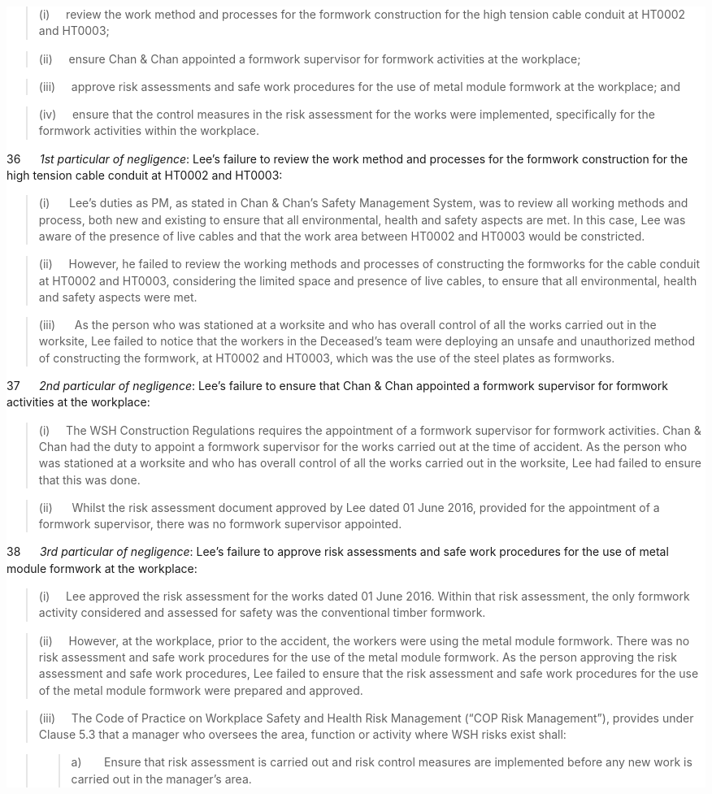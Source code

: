 > (i)     review the work method and processes for the formwork construction for the high tension cable conduit at HT0002 and HT0003;

> (ii)     ensure Chan & Chan appointed a formwork supervisor for formwork activities at the workplace;

> (iii)     approve risk assessments and safe work procedures for the use of metal module formwork at the workplace; and

> (iv)     ensure that the control measures in the risk assessment for the works were implemented, specifically for the formwork activities within the workplace.

36      _1st particular of negligence_: Lee’s failure to review the work method and processes for the formwork construction for the high tension cable conduit at HT0002 and HT0003:

> (i)      Lee’s duties as PM, as stated in Chan & Chan’s Safety Management System, was to review all working methods and process, both new and existing to ensure that all environmental, health and safety aspects are met. In this case, Lee was aware of the presence of live cables and that the work area between HT0002 and HT0003 would be constricted.

> (ii)     However, he failed to review the working methods and processes of constructing the formworks for the cable conduit at HT0002 and HT0003, considering the limited space and presence of live cables, to ensure that all environmental, health and safety aspects were met.

> (iii)      As the person who was stationed at a worksite and who has overall control of all the works carried out in the worksite, Lee failed to notice that the workers in the Deceased’s team were deploying an unsafe and unauthorized method of constructing the formwork, at HT0002 and HT0003, which was the use of the steel plates as formworks.

37      _2nd particular of negligence_: Lee’s failure to ensure that Chan & Chan appointed a formwork supervisor for formwork activities at the workplace:

> (i)     The WSH Construction Regulations requires the appointment of a formwork supervisor for formwork activities. Chan & Chan had the duty to appoint a formwork supervisor for the works carried out at the time of accident. As the person who was stationed at a worksite and who has overall control of all the works carried out in the worksite, Lee had failed to ensure that this was done.

> (ii)      Whilst the risk assessment document approved by Lee dated 01 June 2016, provided for the appointment of a formwork supervisor, there was no formwork supervisor appointed.

38      _3rd particular of negligence_: Lee’s failure to approve risk assessments and safe work procedures for the use of metal module formwork at the workplace:

> (i)     Lee approved the risk assessment for the works dated 01 June 2016. Within that risk assessment, the only formwork activity considered and assessed for safety was the conventional timber formwork.

> (ii)     However, at the workplace, prior to the accident, the workers were using the metal module formwork. There was no risk assessment and safe work procedures for the use of the metal module formwork. As the person approving the risk assessment and safe work procedures, Lee failed to ensure that the risk assessment and safe work procedures for the use of the metal module formwork were prepared and approved.

> (iii)     The Code of Practice on Workplace Safety and Health Risk Management (“COP Risk Management”), provides under Clause 5.3 that a manager who oversees the area, function or activity where WSH risks exist shall:

>> a)       Ensure that risk assessment is carried out and risk control measures are implemented before any new work is carried out in the manager’s area.
